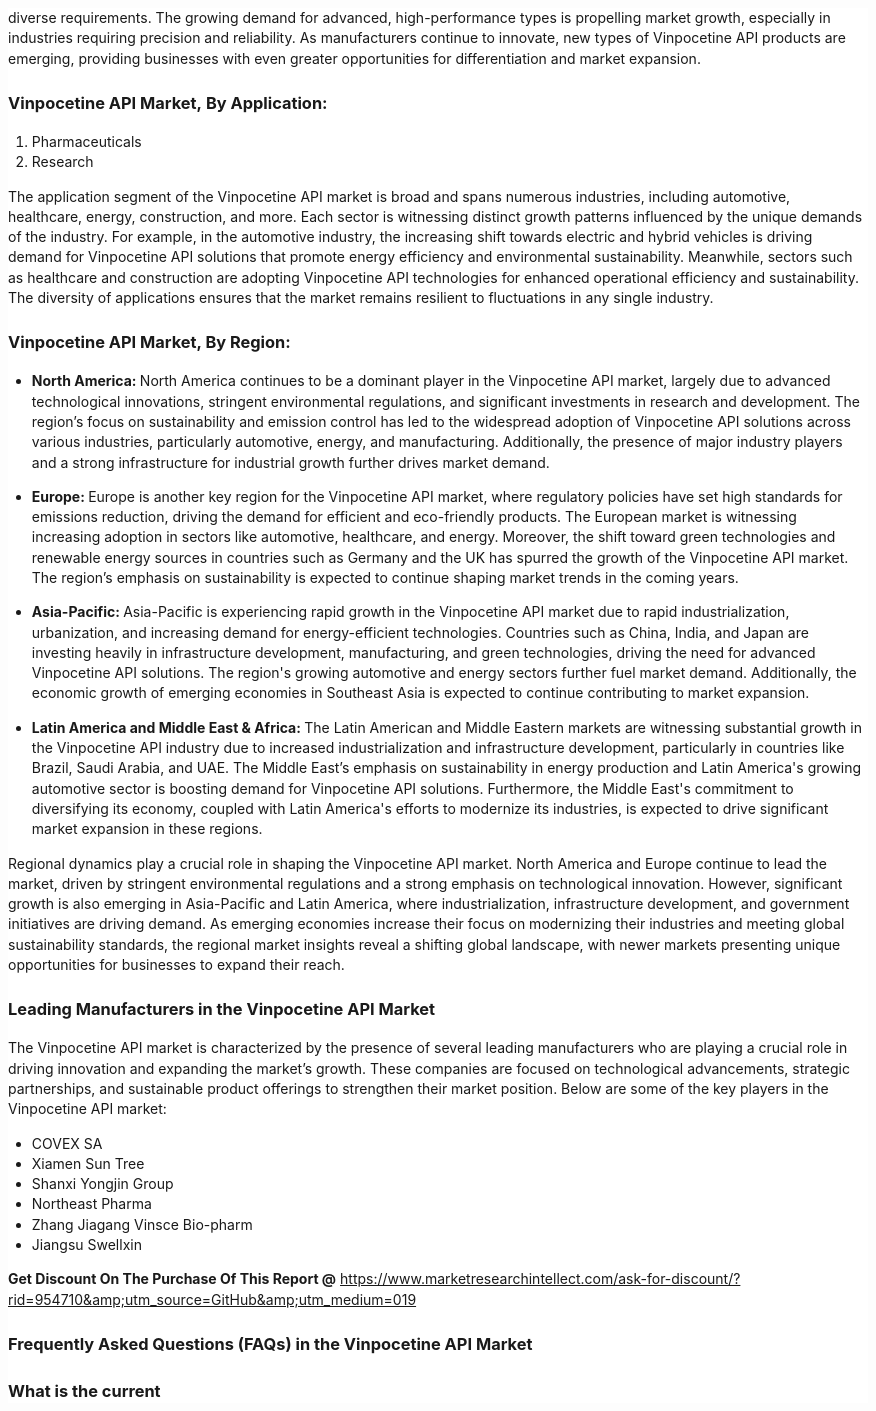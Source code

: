 diverse requirements. The growing demand for advanced, high-performance types is propelling market growth, especially in industries requiring precision and reliability. As manufacturers continue to innovate, new types of Vinpocetine API products are emerging, providing businesses with even greater opportunities for differentiation and market expansion.</p><h3>Vinpocetine API Market,&nbsp;By Application:</h3><ol><li>Pharmaceuticals<li> Research</li></ol><p>The application segment of the Vinpocetine API market is broad and spans numerous industries, including automotive, healthcare, energy, construction, and more. Each sector is witnessing distinct growth patterns influenced by the unique demands of the industry. For example, in the automotive industry, the increasing shift towards electric and hybrid vehicles is driving demand for Vinpocetine API solutions that promote energy efficiency and environmental sustainability. Meanwhile, sectors such as healthcare and construction are adopting Vinpocetine API technologies for enhanced operational efficiency and sustainability. The diversity of applications ensures that the market remains resilient to fluctuations in any single industry.</p><h3>Vinpocetine API Market, By Region:</h3><ul><li><p><strong>North America:&nbsp;</strong>North America continues to be a dominant player in the Vinpocetine API market, largely due to advanced technological innovations, stringent environmental regulations, and significant investments in research and development. The region&rsquo;s focus on sustainability and emission control has led to the widespread adoption of Vinpocetine API solutions across various industries, particularly automotive, energy, and manufacturing. Additionally, the presence of major industry players and a strong infrastructure for industrial growth further drives market demand.</p></li><li><p><strong><strong>Europe:&nbsp;</strong></strong>Europe is another key region for the Vinpocetine API market, where regulatory policies have set high standards for emissions reduction, driving the demand for efficient and eco-friendly products. The European market is witnessing increasing adoption in sectors like automotive, healthcare, and energy. Moreover, the shift toward green technologies and renewable energy sources in countries such as Germany and the UK has spurred the growth of the Vinpocetine API market. The region&rsquo;s emphasis on sustainability is expected to continue shaping market trends in the coming years.</p></li><li><p><strong><strong>Asia-Pacific:&nbsp;</strong></strong>Asia-Pacific is experiencing rapid growth in the Vinpocetine API market due to rapid industrialization, urbanization, and increasing demand for energy-efficient technologies. Countries such as China, India, and Japan are investing heavily in infrastructure development, manufacturing, and green technologies, driving the need for advanced Vinpocetine API solutions. The region's growing automotive and energy sectors further fuel market demand. Additionally, the economic growth of emerging economies in Southeast Asia is expected to continue contributing to market expansion.</p></li><li><p><strong><strong>Latin America and Middle East &amp; Africa:&nbsp;</strong></strong>The Latin American and Middle Eastern markets are witnessing substantial growth in the Vinpocetine API industry due to increased industrialization and infrastructure development, particularly in countries like Brazil, Saudi Arabia, and UAE. The Middle East&rsquo;s emphasis on sustainability in energy production and Latin America's growing automotive sector is boosting demand for Vinpocetine API solutions. Furthermore, the Middle East's commitment to diversifying its economy, coupled with Latin America's efforts to modernize its industries, is expected to drive significant market expansion in these regions.</p></li></ul><p>Regional dynamics play a crucial role in shaping the Vinpocetine API market. North America and Europe continue to lead the market, driven by stringent environmental regulations and a strong emphasis on technological innovation. However, significant growth is also emerging in Asia-Pacific and Latin America, where industrialization, infrastructure development, and government initiatives are driving demand. As emerging economies increase their focus on modernizing their industries and meeting global sustainability standards, the regional market insights reveal a shifting global landscape, with newer markets presenting unique opportunities for businesses to expand their reach.</p><h3><strong>Leading Manufacturers in the Vinpocetine API Market</strong></h3><p>The Vinpocetine API market is characterized by the presence of several leading manufacturers who are playing a crucial role in driving innovation and expanding the market&rsquo;s growth. These companies are focused on technological advancements, strategic partnerships, and sustainable product offerings to strengthen their market position. Below are some of the key players in the Vinpocetine API market:</p></div><div class="article-main__content" data-test-id="publishing-text-block"><ul><li><span class="">COVEX SA<li> Xiamen Sun Tree<li> Shanxi Yongjin Group<li> Northeast Pharma<li> Zhang Jiagang Vinsce Bio-pharm<li> Jiangsu Swellxin</span></li></ul></div><div class="article-main__content" data-test-id="publishing-text-block"><p><span class="font-[700]"><strong>Get Discount On The Purchase Of This Report @</strong> <a href="https://www.marketresearchintellect.com/ask-for-discount/?rid=954710&amp;utm_source=GitHub&amp;utm_medium=019" data-fr-linked="true">https://www.marketresearchintellect.com/ask-for-discount/?rid=954710&amp;utm_source=GitHub&amp;utm_medium=019</a></span></p></div><div class="article-main__content" data-test-id="publishing-text-block"><h3><strong>Frequently Asked Questions (FAQs) in the Vinpocetine API Market</strong></h3><h3><strong>What is the current